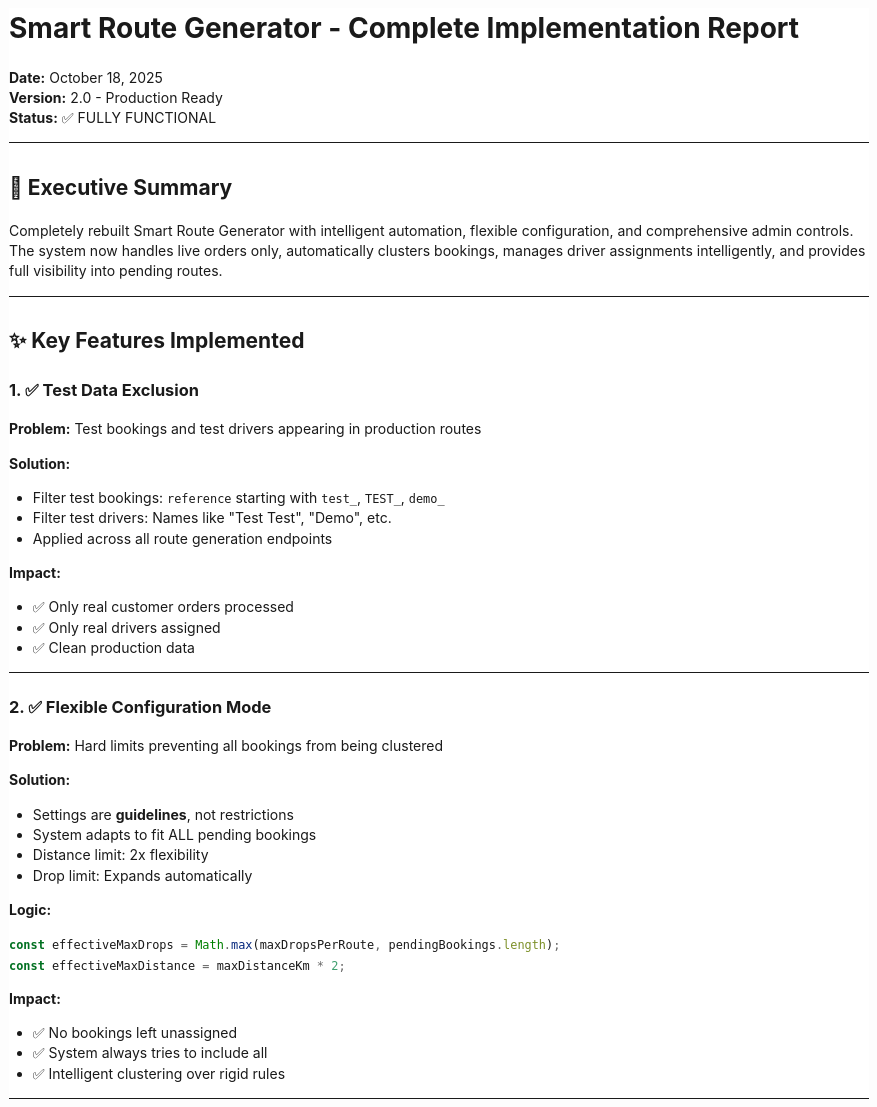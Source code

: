 # Smart Route Generator - Complete Implementation Report

**Date:** October 18, 2025  
**Version:** 2.0 - Production Ready  
**Status:** ✅ FULLY FUNCTIONAL

---

## 🎯 Executive Summary

Completely rebuilt Smart Route Generator with intelligent automation, flexible configuration, and comprehensive admin controls. The system now handles live orders only, automatically clusters bookings, manages driver assignments intelligently, and provides full visibility into pending routes.

---

## ✨ Key Features Implemented

### 1. ✅ Test Data Exclusion
**Problem:** Test bookings and test drivers appearing in production routes

**Solution:**
- Filter test bookings: `reference` starting with `test_`, `TEST_`, `demo_`
- Filter test drivers: Names like "Test Test", "Demo", etc.
- Applied across all route generation endpoints

**Impact:**
- ✅ Only real customer orders processed
- ✅ Only real drivers assigned
- ✅ Clean production data

---

### 2. ✅ Flexible Configuration Mode
**Problem:** Hard limits preventing all bookings from being clustered

**Solution:**
- Settings are **guidelines**, not restrictions
- System adapts to fit ALL pending bookings
- Distance limit: 2x flexibility
- Drop limit: Expands automatically

**Logic:**
```typescript
const effectiveMaxDrops = Math.max(maxDropsPerRoute, pendingBookings.length);
const effectiveMaxDistance = maxDistanceKm * 2;
```

**Impact:**
- ✅ No bookings left unassigned
- ✅ System always tries to include all
- ✅ Intelligent clustering over rigid rules

---